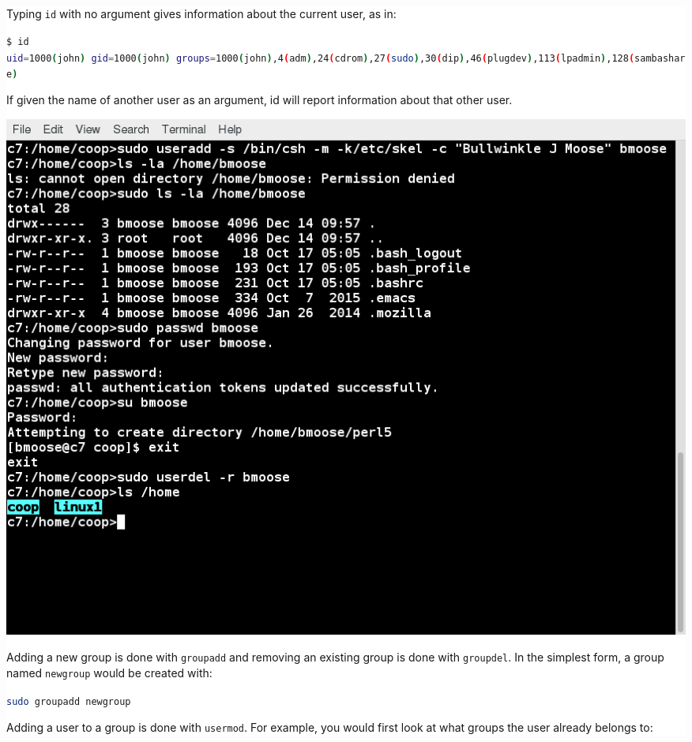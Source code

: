 Typing `id` with no argument gives information about the current user, as in:

```bash
$ id
uid=1000(john) gid=1000(john) groups=1000(john),4(adm),24(cdrom),27(sudo),30(dip),46(plugdev),113(lpadmin),128(sambashare)
```

If given the name of another user as an argument, id will report information about that other user.

![useradd](images/useradd.png)

Adding a new group is done with `groupadd` and removing an existing group is done with `groupdel`. In the simplest form, a group named `newgroup` would be created with:

```bash
sudo groupadd newgroup
```

Adding a user to a group is done with `usermod`. For example, you would first look at what groups the user already belongs to:
